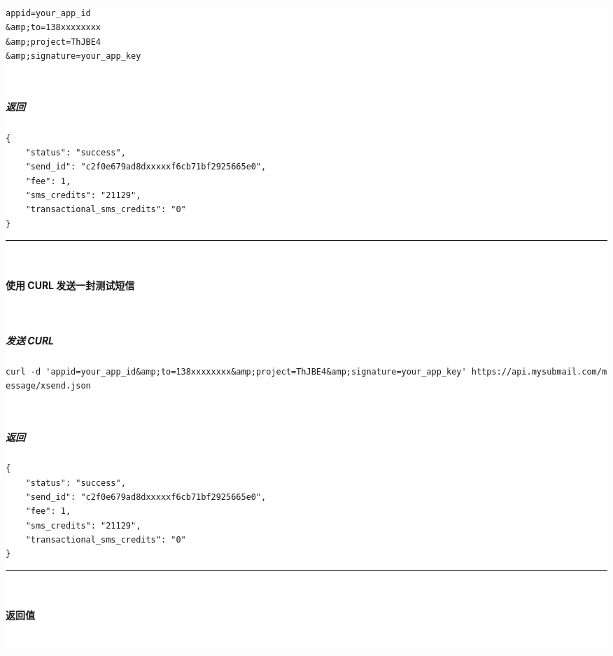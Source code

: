 ```
appid=your_app_id
&amp;to=138xxxxxxxx
&amp;project=ThJBE4
&amp;signature=your_app_key
```

<br>

##### 返回


```
{
    "status": "success",
    "send_id": "c2f0e679ad8dxxxxxf6cb71bf2925665e0",
    "fee": 1,
    "sms_credits": "21129",
    "transactional_sms_credits": "0"
}
```

---

<br>

#### 使用 CURL 发送一封测试短信

<br>

##### 发送 CURL

```
curl -d 'appid=your_app_id&amp;to=138xxxxxxxx&amp;project=ThJBE4&amp;signature=your_app_key' https://api.mysubmail.com/message/xsend.json
```

<br>

##### 返回

```
{
    "status": "success",
    "send_id": "c2f0e679ad8dxxxxxf6cb71bf2925665e0",
    "fee": 1,
    "sms_credits": "21129",
    "transactional_sms_credits": "0"
}
```

---

<br>

#### 返回值

<br>
